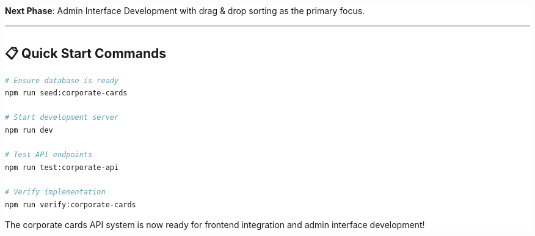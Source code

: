 **Next Phase**: Admin Interface Development with drag & drop sorting as the primary focus.

---

## 📋 **Quick Start Commands**

```bash
# Ensure database is ready
npm run seed:corporate-cards

# Start development server
npm run dev

# Test API endpoints
npm run test:corporate-api

# Verify implementation
npm run verify:corporate-cards
```

The corporate cards API system is now ready for frontend integration and admin interface development!
